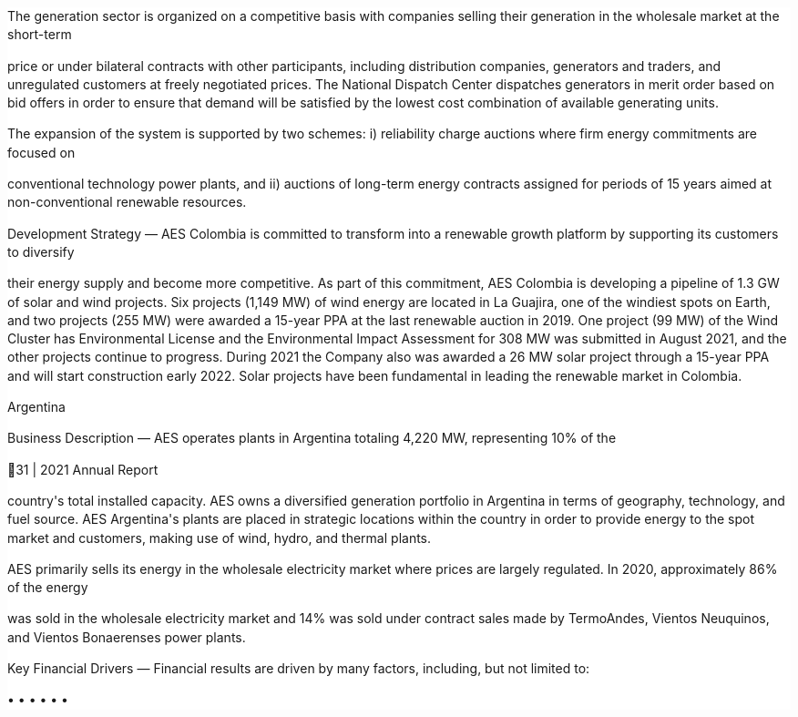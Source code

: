 The generation sector is organized on a competitive basis with companies selling their generation in the wholesale market at the short-term

price or under bilateral contracts with other participants, including distribution companies, generators and traders, and unregulated customers at
freely negotiated prices. The National Dispatch Center dispatches generators in merit order based on bid offers in order to ensure that demand will
be satisfied by the lowest cost combination of available generating units.

The expansion of the system is supported by two schemes: i) reliability charge auctions where firm energy commitments are focused on

conventional technology power plants, and ii) auctions of long-term energy contracts assigned for periods of 15 years aimed at non-conventional
renewable resources.

Development Strategy — AES Colombia is committed to transform into a renewable growth platform by supporting its customers to diversify

their energy supply and become more competitive. As part of this commitment, AES Colombia is developing a pipeline of 1.3 GW of solar and wind
projects. Six projects (1,149 MW) of wind energy are located in La Guajira, one of the windiest spots on Earth, and two projects (255 MW) were
awarded a 15-year PPA at the last renewable auction in 2019. One project (99 MW) of the Wind Cluster has Environmental License and the
Environmental Impact Assessment for 308 MW was submitted in August 2021, and the other projects continue to progress. During 2021 the
Company also was awarded a 26 MW solar project through a 15-year PPA and will start construction early 2022. Solar projects have been
fundamental in leading the renewable market in Colombia.

Argentina

Business Description — AES operates plants in Argentina totaling 4,220 MW, representing 10% of the

31 | 2021 Annual Report

country's total installed capacity. AES owns a diversified generation portfolio in Argentina in terms of geography, technology, and fuel source. AES
Argentina's plants are placed in strategic locations within the country in order to provide energy to the spot market and customers, making use of
wind, hydro, and thermal plants.

AES primarily sells its energy in the wholesale electricity market where prices are largely regulated. In 2020, approximately 86% of the energy

was sold in the wholesale electricity market and 14% was sold under contract sales made by TermoAndes, Vientos Neuquinos, and Vientos
Bonaerenses power plants.

Key Financial Drivers — Financial results are driven by many factors, including, but not limited to:

•
•
•
•
•
•
